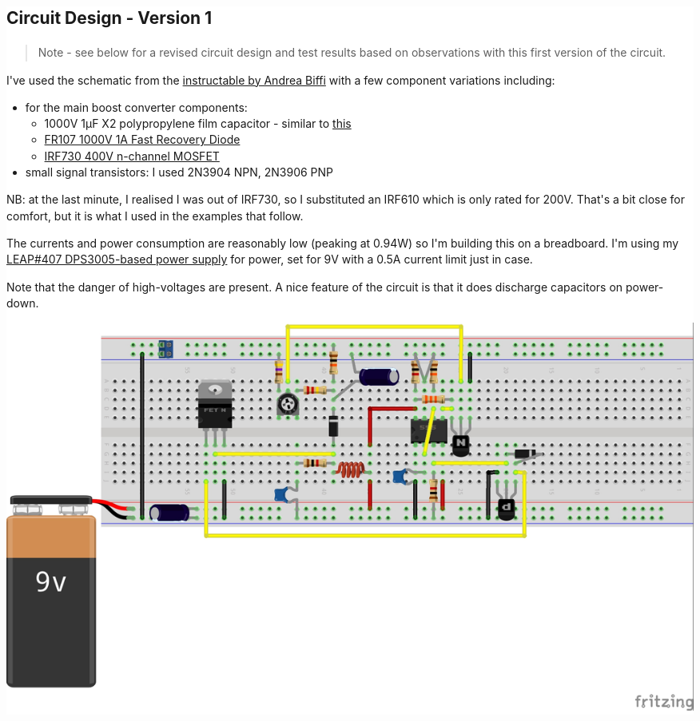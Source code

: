## Circuit Design - Version 1

> Note - see below for a revised circuit design and test results based on observations with this first version of the circuit.

I've used the schematic from the [instructable by Andrea Biffi](https://www.instructables.com/id/High-Voltage-Power-Supply-for-Nixie-and-Valve-Tube/)
with a few component variations including:

* for the main boost converter components:
    * 1000V 1µF X2 polypropylene film capacitor - similar to [this](https://www.mouser.com/ProductDetail/WIMA/MKP4O141007E00JSSD?qs=sGAEpiMZZMv1cc3ydrPrF8F7YPweoE08FeoTnF4ztX4%3d)
    * [FR107 1000V 1A Fast Recovery Diode](https://www.futurlec.com/Diodes/FR107.shtml)
    * [IRF730 400V n-channel MOSFET](https://www.futurlec.com/Transistors/IRF730.shtml)
* small signal transistors: I used 2N3904 NPN, 2N3906 PNP

NB: at the last minute, I realised I was out of IRF730, so I substituted an IRF610 which is only rated for 200V.
That's a bit close for comfort, but it is what I used in the examples that follow.

The currents and power consumption are reasonably low (peaking at 0.94W) so I'm building this on a breadboard.
I'm using my [LEAP#407 DPS3005-based power supply](../../../Equipment/DPS3005BenchPowerSupply) for power, set for 9V with a 0.5A current limit just in case.

Note that the danger of high-voltages are present. A nice feature of the circuit is that it does discharge capacitors on power-down.

![Breadboard](./assets/NixiePowerSupply_bb.jpg?raw=true)

